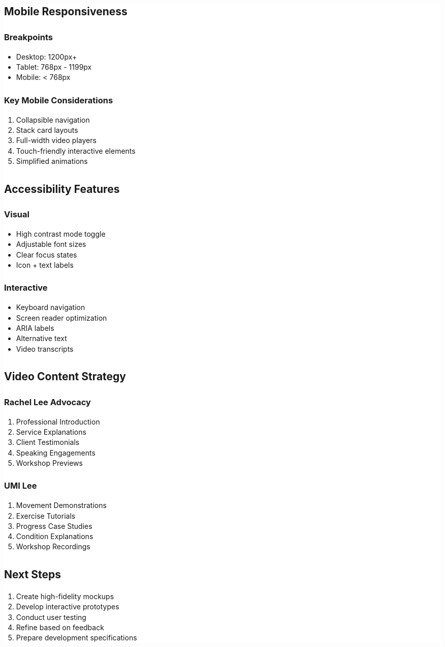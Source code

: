 ## Mobile Responsiveness

### Breakpoints
- Desktop: 1200px+
- Tablet: 768px - 1199px
- Mobile: < 768px

### Key Mobile Considerations
1. Collapsible navigation
2. Stack card layouts
3. Full-width video players
4. Touch-friendly interactive elements
5. Simplified animations

## Accessibility Features

### Visual
- High contrast mode toggle
- Adjustable font sizes
- Clear focus states
- Icon + text labels

### Interactive
- Keyboard navigation
- Screen reader optimization
- ARIA labels
- Alternative text
- Video transcripts

## Video Content Strategy

### Rachel Lee Advocacy
1. Professional Introduction
2. Service Explanations
3. Client Testimonials
4. Speaking Engagements
5. Workshop Previews

### UMI Lee
1. Movement Demonstrations
2. Exercise Tutorials
3. Progress Case Studies
4. Condition Explanations
5. Workshop Recordings

## Next Steps
1. Create high-fidelity mockups
2. Develop interactive prototypes
3. Conduct user testing
4. Refine based on feedback
5. Prepare development specifications 
